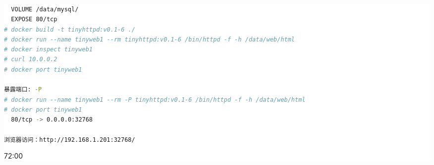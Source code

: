 ``` sh
  VOLUME /data/mysql/
  EXPOSE 80/tcp
# docker build -t tinyhttpd:v0.1-6 ./
# docker run --name tinyweb1 --rm tinyhttpd:v0.1-6 /bin/httpd -f -h /data/web/html
# docker inspect tinyweb1
# curl 10.0.0.2
# docker port tinyweb1

暴露端口: -P
# docker run --name tinyweb1 --rm -P tinyhttpd:v0.1-6 /bin/httpd -f -h /data/web/html
# docker port tinyweb1
  80/tcp -> 0.0.0.0:32768

浏览器访问：http://192.168.1.201:32768/
```

72:00